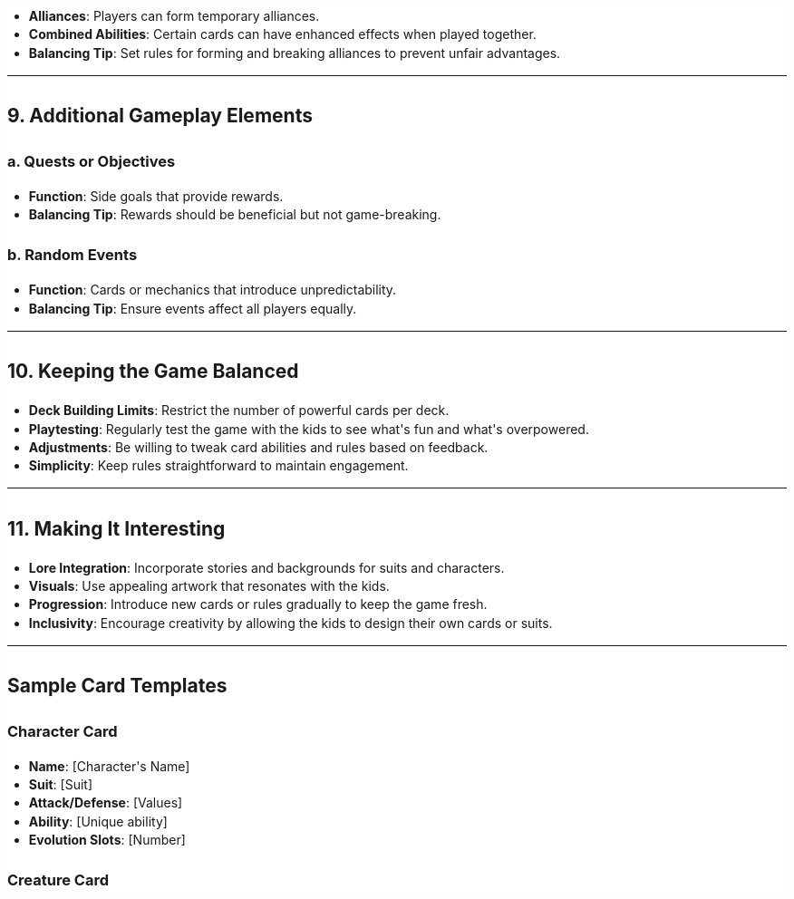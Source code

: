 -   **Alliances**: Players can form temporary alliances.
-   **Combined Abilities**: Certain cards can have enhanced effects when played together.
-   **Balancing Tip**: Set rules for forming and breaking alliances to prevent unfair advantages.

---

## **9\. Additional Gameplay Elements**

### **a. Quests or Objectives**

-   **Function**: Side goals that provide rewards.
-   **Balancing Tip**: Rewards should be beneficial but not game-breaking.

### **b. Random Events**

-   **Function**: Cards or mechanics that introduce unpredictability.
-   **Balancing Tip**: Ensure events affect all players equally.

---

## **10\. Keeping the Game Balanced**

-   **Deck Building Limits**: Restrict the number of powerful cards per deck.
-   **Playtesting**: Regularly test the game with the kids to see what's fun and what's overpowered.
-   **Adjustments**: Be willing to tweak card abilities and rules based on feedback.
-   **Simplicity**: Keep rules straightforward to maintain engagement.

---

## **11\. Making It Interesting**

-   **Lore Integration**: Incorporate stories and backgrounds for suits and characters.
-   **Visuals**: Use appealing artwork that resonates with the kids.
-   **Progression**: Introduce new cards or rules gradually to keep the game fresh.
-   **Inclusivity**: Encourage creativity by allowing the kids to design their own cards or suits.

---

## **Sample Card Templates**

### **Character Card**

-   **Name**: \[Character's Name\]
-   **Suit**: \[Suit\]
-   **Attack/Defense**: \[Values\]
-   **Ability**: \[Unique ability\]
-   **Evolution Slots**: \[Number\]

### **Creature Card**
